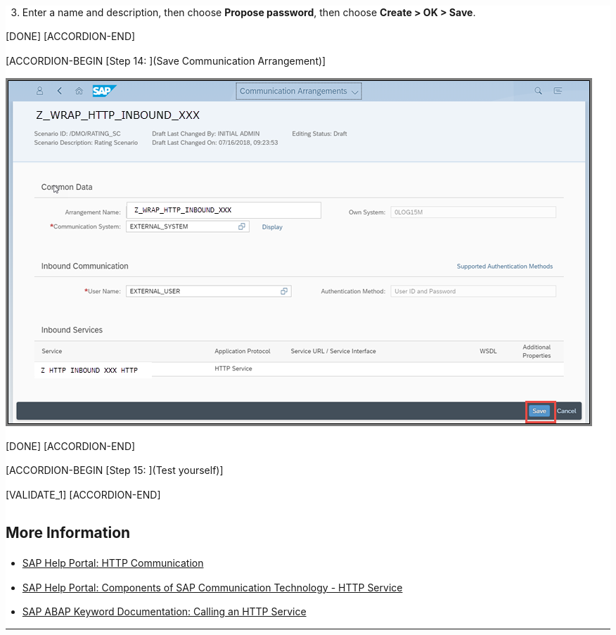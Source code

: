 3. Enter a name and description, then choose **Propose password**, then choose **Create > OK > Save**.

[DONE]
[ACCORDION-END]

[ACCORDION-BEGIN [Step 14: ](Save Communication Arrangement)]

![step14-save-comm-arr](step14-save-comm-arr.png)

[DONE]
[ACCORDION-END]


[ACCORDION-BEGIN [Step 15: ](Test yourself)]

[VALIDATE_1]
[ACCORDION-END]

## More Information

- [SAP Help Portal: HTTP Communication](https://help.sap.com/viewer/65de2977205c403bbc107264b8eccf4b/Cloud/en-US/dee3a93a2b8d4018b3c4910f745b744f.html)

- [SAP Help Portal: Components of SAP Communication Technology - HTTP Service](https://help.sap.com/doc/saphelp_nwpi71/7.1/en-US/1f/93163f9959a808e10000000a114084/frameset.htm)

- [SAP ABAP Keyword Documentation: Calling an HTTP Service](https://help.sap.com/doc/abapdocu_752_index_htm/7.52/en-US/abenicf_service_abexa.htm)

---
